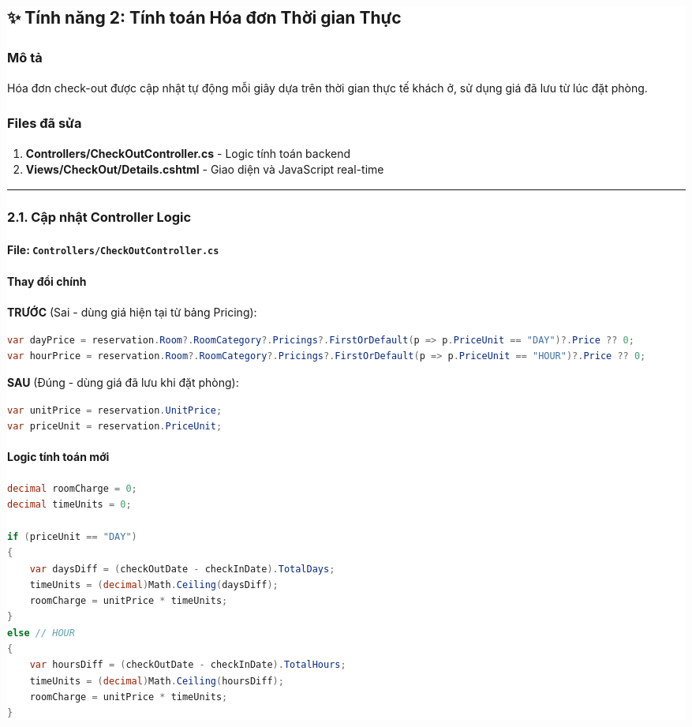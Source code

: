 
## ✨ Tính năng 2: Tính toán Hóa đơn Thời gian Thực

### Mô tả
Hóa đơn check-out được cập nhật tự động mỗi giây dựa trên thời gian thực tế khách ở, sử dụng giá đã lưu từ lúc đặt phòng.

### Files đã sửa
1. **Controllers/CheckOutController.cs** - Logic tính toán backend
2. **Views/CheckOut/Details.cshtml** - Giao diện và JavaScript real-time

---

### 2.1. Cập nhật Controller Logic

#### File: `Controllers/CheckOutController.cs`

#### Thay đổi chính

**TRƯỚC** (Sai - dùng giá hiện tại từ bảng Pricing):
```csharp
var dayPrice = reservation.Room?.RoomCategory?.Pricings?.FirstOrDefault(p => p.PriceUnit == "DAY")?.Price ?? 0;
var hourPrice = reservation.Room?.RoomCategory?.Pricings?.FirstOrDefault(p => p.PriceUnit == "HOUR")?.Price ?? 0;
```

**SAU** (Đúng - dùng giá đã lưu khi đặt phòng):
```csharp
var unitPrice = reservation.UnitPrice;
var priceUnit = reservation.PriceUnit;
```

#### Logic tính toán mới

```csharp
decimal roomCharge = 0;
decimal timeUnits = 0;

if (priceUnit == "DAY")
{
    var daysDiff = (checkOutDate - checkInDate).TotalDays;
    timeUnits = (decimal)Math.Ceiling(daysDiff);
    roomCharge = unitPrice * timeUnits;
}
else // HOUR
{
    var hoursDiff = (checkOutDate - checkInDate).TotalHours;
    timeUnits = (decimal)Math.Ceiling(hoursDiff);
    roomCharge = unitPrice * timeUnits;
}
```
